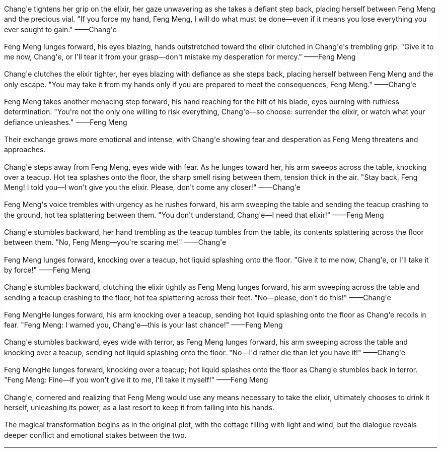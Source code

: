 Chang'e tightens her grip on the elixir, her gaze unwavering as she takes a defiant step back, placing herself between Feng Meng and the precious vial. "If you force my hand, Feng Meng, I will do what must be done—even if it means you lose everything you ever sought to gain." ——Chang'e

Feng Meng lunges forward, his eyes blazing, hands outstretched toward the elixir clutched in Chang'e's trembling grip. "Give it to me now, Chang'e, or I'll tear it from your grasp—don't mistake my desperation for mercy." ——Feng Meng

Chang'e clutches the elixir tighter, her eyes blazing with defiance as she steps back, placing herself between Feng Meng and the only escape. "You may take it from my hands only if you are prepared to meet the consequences, Feng Meng." ——Chang'e

Feng Meng takes another menacing step forward, his hand reaching for the hilt of his blade, eyes burning with ruthless determination. "You're not the only one willing to risk everything, Chang'e—so choose: surrender the elixir, or watch what your defiance unleashes." ——Feng Meng

Their exchange grows more emotional and intense, with Chang'e showing fear and desperation as Feng Meng threatens and approaches.

Chang'e steps away from Feng Meng, eyes wide with fear. As he lunges toward her, his arm sweeps across the table, knocking over a teacup. Hot tea splashes onto the floor, the sharp smell rising between them, tension thick in the air. "Stay back, Feng Meng! I told you—I won't give you the elixir. Please, don't come any closer!" ——Chang'e

Feng Meng's voice trembles with urgency as he rushes forward, his arm sweeping the table and sending the teacup crashing to the ground, hot tea splattering between them. "You don't understand, Chang'e—I need that elixir!" ——Feng Meng

Chang'e stumbles backward, her hand trembling as the teacup tumbles from the table, its contents splattering across the floor between them. "No, Feng Meng—you're scaring me!" ——Chang'e

Feng Meng lunges forward, knocking over a teacup, hot liquid splashing onto the floor. "Give it to me now, Chang'e, or I'll take it by force!" ——Feng Meng

Chang'e stumbles backward, clutching the elixir tightly as Feng Meng lunges forward, his arm sweeping across the table and sending a teacup crashing to the floor, hot tea splattering across their feet. "No—please, don't do this!" ——Chang'e

Feng MengHe lunges forward, his arm knocking over a teacup, sending hot liquid splashing onto the floor as Chang'e recoils in fear. "Feng Meng: I warned you, Chang'e—this is your last chance!" ——Feng Meng

Chang'e stumbles backward, eyes wide with terror, as Feng Meng lunges forward, his arm sweeping across the table and knocking over a teacup, sending hot liquid splashing onto the floor. "No—I'd rather die than let you have it!" ——Chang'e

Feng MengHe lunges forward, knocking over a teacup; hot liquid splashes onto the floor as Chang'e stumbles back in terror. "Feng Meng: Fine—if you won't give it to me, I'll take it myself!" ——Feng Meng

Chang'e, cornered and realizing that Feng Meng would use any means necessary to take the elixir, ultimately chooses to drink it herself, unleashing its power, as a last resort to keep it from falling into his hands.

The magical transformation begins as in the original plot, with the cottage filling with light and wind, but the dialogue reveals deeper conflict and emotional stakes between the two.

----------------------------------------
